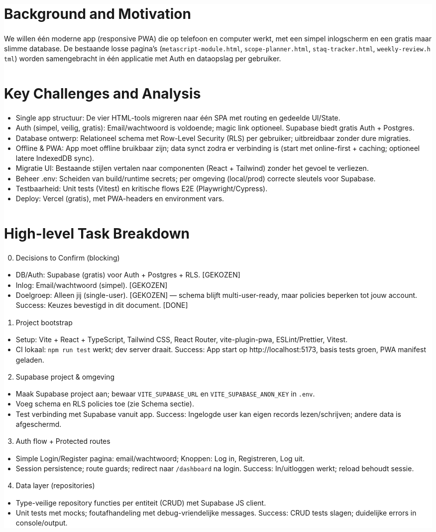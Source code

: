 # Background and Motivation
We willen één moderne app (responsive PWA) die op telefoon en computer werkt, met een simpel inlogscherm en een gratis maar slimme database. De bestaande losse pagina’s (`metascript-module.html`, `scope-planner.html`, `staq-tracker.html`, `weekly-review.html`) worden samengebracht in één applicatie met Auth en dataopslag per gebruiker.

# Key Challenges and Analysis
- Single app structuur: De vier HTML-tools migreren naar één SPA met routing en gedeelde UI/State.
- Auth (simpel, veilig, gratis): Email/wachtwoord is voldoende; magic link optioneel. Supabase biedt gratis Auth + Postgres.
- Database ontwerp: Relationeel schema met Row-Level Security (RLS) per gebruiker; uitbreidbaar zonder dure migraties.
- Offline & PWA: App moet offline bruikbaar zijn; data synct zodra er verbinding is (start met online-first + caching; optioneel latere IndexedDB sync).
- Migratie UI: Bestaande stijlen vertalen naar componenten (React + Tailwind) zonder het gevoel te verliezen.
- Beheer .env: Scheiden van build/runtime secrets; per omgeving (local/prod) correcte sleutels voor Supabase.
- Testbaarheid: Unit tests (Vitest) en kritische flows E2E (Playwright/Cypress).
- Deploy: Vercel (gratis), met PWA-headers en environment vars.

# High-level Task Breakdown
0) Decisions to Confirm (blocking)
- DB/Auth: Supabase (gratis) voor Auth + Postgres + RLS. [GEKOZEN]
- Inlog: Email/wachtwoord (simpel). [GEKOZEN]
- Doelgroep: Alleen jij (single-user). [GEKOZEN] — schema blijft multi-user-ready, maar policies beperken tot jouw account.
Success: Keuzes bevestigd in dit document. [DONE]

1) Project bootstrap
- Setup: Vite + React + TypeScript, Tailwind CSS, React Router, vite-plugin-pwa, ESLint/Prettier, Vitest.
- CI lokaal: `npm run test` werkt; dev server draait.
Success: App start op http://localhost:5173, basis tests groen, PWA manifest geladen.

2) Supabase project & omgeving
- Maak Supabase project aan; bewaar `VITE_SUPABASE_URL` en `VITE_SUPABASE_ANON_KEY` in `.env`.
- Voeg schema en RLS policies toe (zie Schema sectie).
- Test verbinding met Supabase vanuit app.
Success: Ingelogde user kan eigen records lezen/schrijven; andere data is afgeschermd.

3) Auth flow + Protected routes
- Simple Login/Register pagina: email/wachtwoord; Knoppen: Log in, Registreren, Log uit.
- Session persistence; route guards; redirect naar `/dashboard` na login.
Success: In/uitloggen werkt; reload behoudt sessie.

4) Data layer (repositories)
- Type-veilige repository functies per entiteit (CRUD) met Supabase JS client.
- Unit tests met mocks; foutafhandeling met debug-vriendelijke messages.
Success: CRUD tests slagen; duidelijke errors in console/output.
